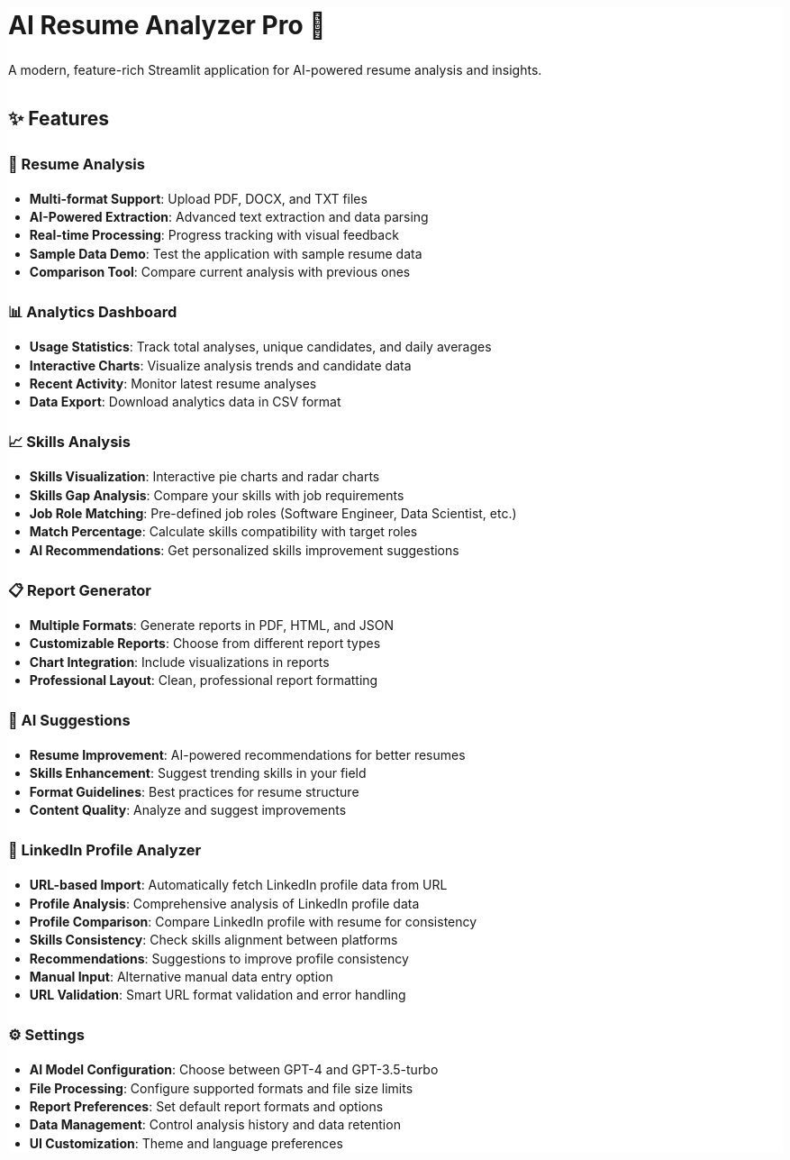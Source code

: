# AI Resume Analyzer Pro 🚀

A modern, feature-rich Streamlit application for AI-powered resume analysis and insights.

## ✨ Features

### 📄 Resume Analysis
- **Multi-format Support**: Upload PDF, DOCX, and TXT files
- **AI-Powered Extraction**: Advanced text extraction and data parsing
- **Real-time Processing**: Progress tracking with visual feedback
- **Sample Data Demo**: Test the application with sample resume data
- **Comparison Tool**: Compare current analysis with previous ones

### 📊 Analytics Dashboard
- **Usage Statistics**: Track total analyses, unique candidates, and daily averages
- **Interactive Charts**: Visualize analysis trends and candidate data
- **Recent Activity**: Monitor latest resume analyses
- **Data Export**: Download analytics data in CSV format

### 📈 Skills Analysis
- **Skills Visualization**: Interactive pie charts and radar charts
- **Skills Gap Analysis**: Compare your skills with job requirements
- **Job Role Matching**: Pre-defined job roles (Software Engineer, Data Scientist, etc.)
- **Match Percentage**: Calculate skills compatibility with target roles
- **AI Recommendations**: Get personalized skills improvement suggestions

### 📋 Report Generator
- **Multiple Formats**: Generate reports in PDF, HTML, and JSON
- **Customizable Reports**: Choose from different report types
- **Chart Integration**: Include visualizations in reports
- **Professional Layout**: Clean, professional report formatting

### 🤖 AI Suggestions
- **Resume Improvement**: AI-powered recommendations for better resumes
- **Skills Enhancement**: Suggest trending skills in your field
- **Format Guidelines**: Best practices for resume structure
- **Content Quality**: Analyze and suggest improvements

### 🔗 LinkedIn Profile Analyzer
- **URL-based Import**: Automatically fetch LinkedIn profile data from URL
- **Profile Analysis**: Comprehensive analysis of LinkedIn profile data
- **Profile Comparison**: Compare LinkedIn profile with resume for consistency
- **Skills Consistency**: Check skills alignment between platforms
- **Recommendations**: Suggestions to improve profile consistency
- **Manual Input**: Alternative manual data entry option
- **URL Validation**: Smart URL format validation and error handling

### ⚙️ Settings
- **AI Model Configuration**: Choose between GPT-4 and GPT-3.5-turbo
- **File Processing**: Configure supported formats and file size limits
- **Report Preferences**: Set default report formats and options
- **Data Management**: Control analysis history and data retention
- **UI Customization**: Theme and language preferences
